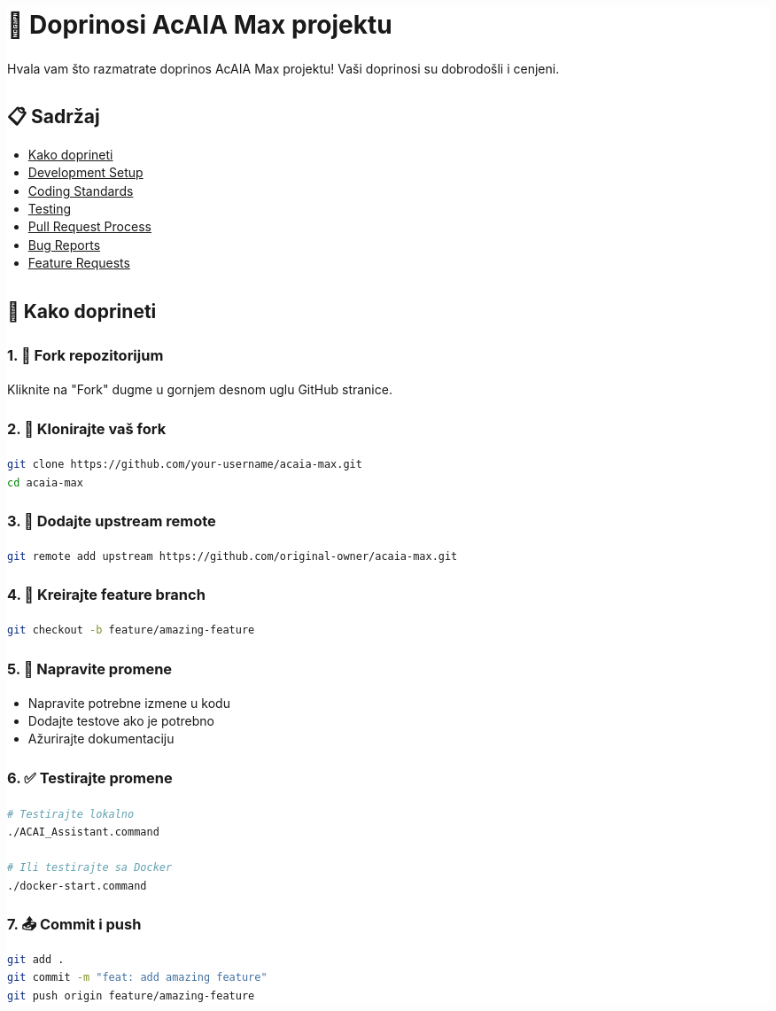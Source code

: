 # 🤝 Doprinosi AcAIA Max projektu

Hvala vam što razmatrate doprinos AcAIA Max projektu! Vaši doprinosi su dobrodošli i cenjeni.

## 📋 Sadržaj

- [Kako doprineti](#kako-doprineti)
- [Development Setup](#development-setup)
- [Coding Standards](#coding-standards)
- [Testing](#testing)
- [Pull Request Process](#pull-request-process)
- [Bug Reports](#bug-reports)
- [Feature Requests](#feature-requests)

## 🚀 Kako doprineti

### 1. 🍴 Fork repozitorijum
Kliknite na "Fork" dugme u gornjem desnom uglu GitHub stranice.

### 2. 🌿 Klonirajte vaš fork
```bash
git clone https://github.com/your-username/acaia-max.git
cd acaia-max
```

### 3. 🔗 Dodajte upstream remote
```bash
git remote add upstream https://github.com/original-owner/acaia-max.git
```

### 4. 🌿 Kreirajte feature branch
```bash
git checkout -b feature/amazing-feature
```

### 5. 💾 Napravite promene
- Napravite potrebne izmene u kodu
- Dodajte testove ako je potrebno
- Ažurirajte dokumentaciju

### 6. ✅ Testirajte promene
```bash
# Testirajte lokalno
./ACAI_Assistant.command

# Ili testirajte sa Docker
./docker-start.command
```

### 7. 📤 Commit i push
```bash
git add .
git commit -m "feat: add amazing feature"
git push origin feature/amazing-feature
```
